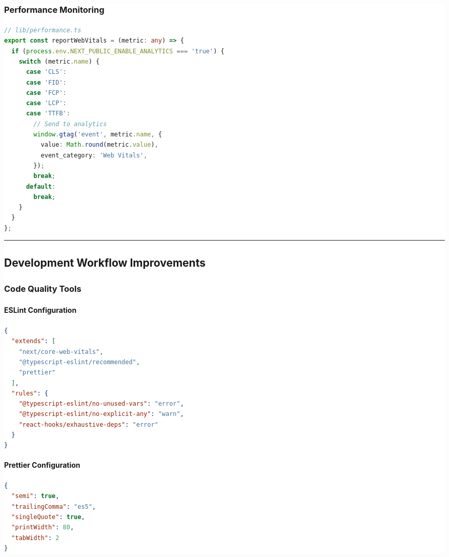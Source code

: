 ### Performance Monitoring

```typescript
// lib/performance.ts
export const reportWebVitals = (metric: any) => {
  if (process.env.NEXT_PUBLIC_ENABLE_ANALYTICS === 'true') {
    switch (metric.name) {
      case 'CLS':
      case 'FID':
      case 'FCP':
      case 'LCP':
      case 'TTFB':
        // Send to analytics
        window.gtag('event', metric.name, {
          value: Math.round(metric.value),
          event_category: 'Web Vitals',
        });
        break;
      default:
        break;
    }
  }
};
```

---

## Development Workflow Improvements

### Code Quality Tools

#### ESLint Configuration
```json
{
  "extends": [
    "next/core-web-vitals",
    "@typescript-eslint/recommended",
    "prettier"
  ],
  "rules": {
    "@typescript-eslint/no-unused-vars": "error",
    "@typescript-eslint/no-explicit-any": "warn",
    "react-hooks/exhaustive-deps": "error"
  }
}
```

#### Prettier Configuration
```json
{
  "semi": true,
  "trailingComma": "es5",
  "singleQuote": true,
  "printWidth": 80,
  "tabWidth": 2
}
```

